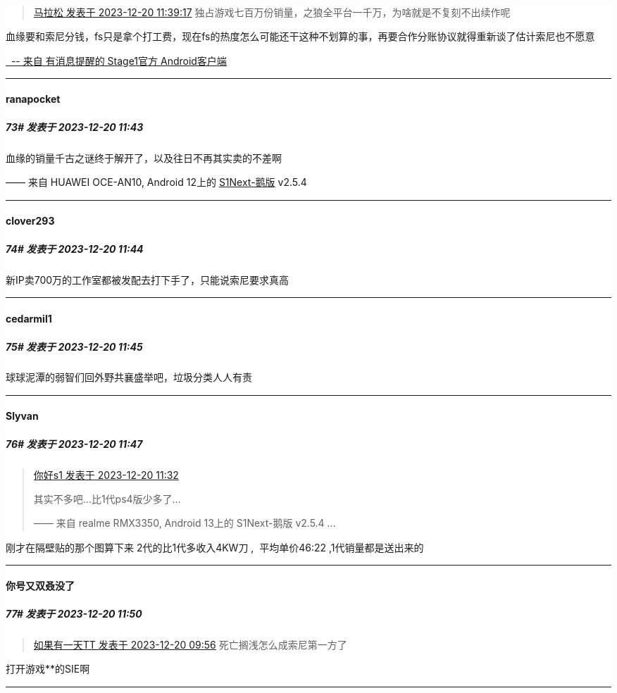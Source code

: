 <blockquote><a href="httphttps://bbs.saraba1st.com/2b/forum.php?mod=redirect&amp;goto=findpost&amp;pid=63384744&amp;ptid=2164758" target="_blank">马拉松 发表于 2023-12-20 11:39:17</a>
独占游戏七百万份销量，之狼全平台一千万，为啥就是不复刻不出续作呢</blockquote>血缘要和索尼分钱，fs只是拿个打工费，现在fs的热度怎么可能还干这种不划算的事，再要合作分账协议就得重新谈了估计索尼也不愿意

[  -- 来自 有消息提醒的 Stage1官方 Android客户端](https://www.coolapk.com/apk/140634)

*****

####  ranapocket  
##### 73#       发表于 2023-12-20 11:43

血缘的销量千古之谜终于解开了，以及往日不再其实卖的不差啊

—— 来自 HUAWEI OCE-AN10, Android 12上的 [S1Next-鹅版](https://github.com/ykrank/S1-Next/releases) v2.5.4


*****

####  clover293  
##### 74#       发表于 2023-12-20 11:44

新IP卖700万的工作室都被发配去打下手了，只能说索尼要求真高

*****

####  cedarmil1  
##### 75#       发表于 2023-12-20 11:45

球球泥潭的弱智们回外野共襄盛举吧，垃圾分类人人有责

*****

####  Slyvan  
##### 76#       发表于 2023-12-20 11:47

<blockquote><a href="httphttps://bbs.saraba1st.com/2b/forum.php?mod=redirect&amp;goto=findpost&amp;pid=63384663&amp;ptid=2164758" target="_blank">你好s1 发表于 2023-12-20 11:32</a>

其实不多吧…比1代ps4版少多了…

—— 来自 realme RMX3350, Android 13上的 S1Next-鹅版 v2.5.4 ...</blockquote>
刚才在隔壁贴的那个图算下来 2代的比1代多收入4KW刀 ,  平均单价46:22 ,1代销量都是送出来的 

*****

####  你号又双叒没了  
##### 77#       发表于 2023-12-20 11:50

<blockquote><a href="httphttps://bbs.saraba1st.com/2b/forum.php?mod=redirect&amp;goto=findpost&amp;pid=63383499&amp;ptid=2164758" target="_blank">如果有一天TT 发表于 2023-12-20 09:56</a>
死亡搁浅怎么成索尼第一方了</blockquote>
打开游戏**的SIE啊

*****
